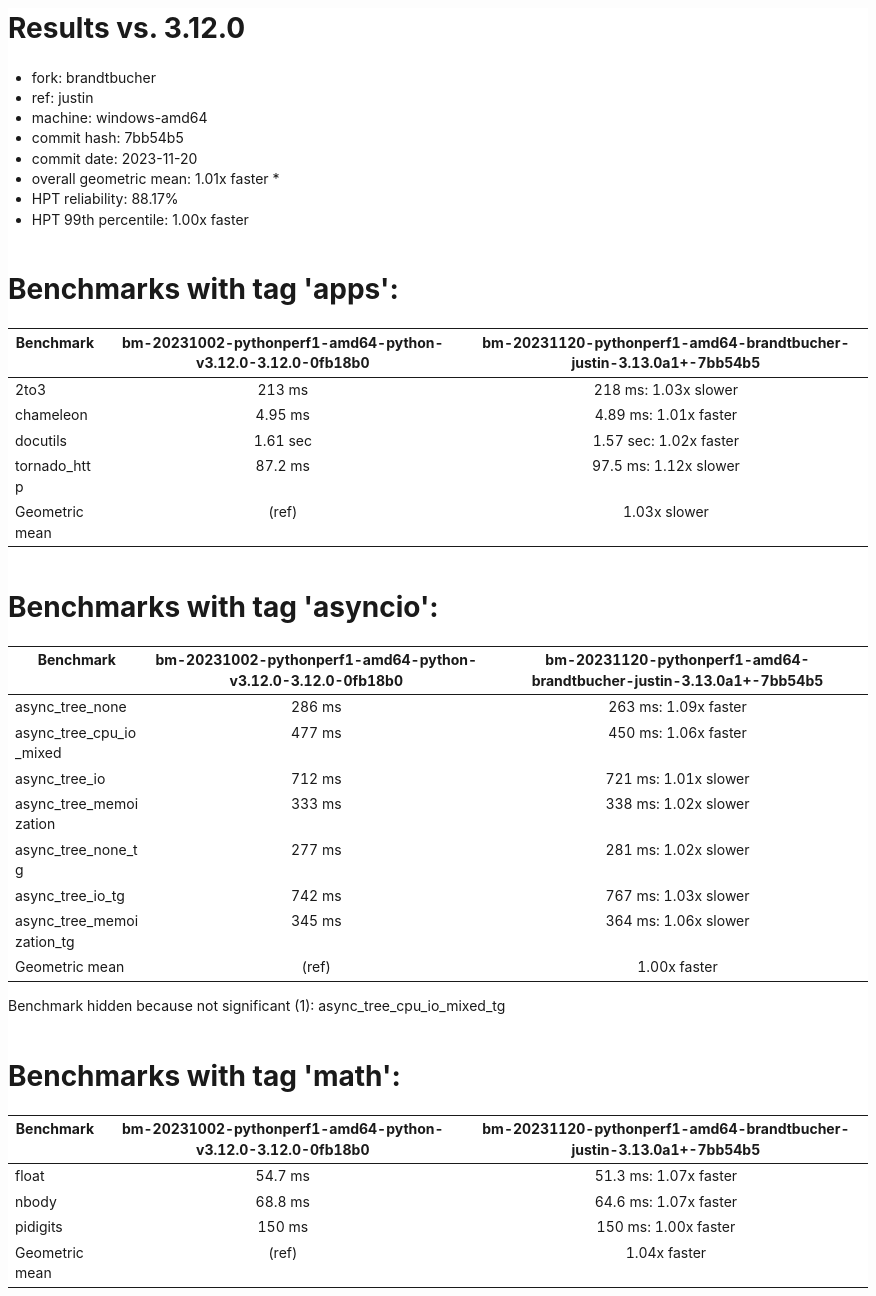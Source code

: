 
# Results vs. 3.12.0

- fork: brandtbucher
- ref: justin
- machine: windows-amd64
- commit hash: 7bb54b5
- commit date: 2023-11-20
- overall geometric mean: 1.01x faster \*
- HPT reliability: 88.17%
- HPT 99th percentile: 1.00x faster

Benchmarks with tag 'apps':
===========================

| Benchmark      | bm-20231002-pythonperf1-amd64-python-v3.12.0-3.12.0-0fb18b0 | bm-20231120-pythonperf1-amd64-brandtbucher-justin-3.13.0a1+-7bb54b5 |
|----------------|:-----------------------------------------------------------:|:-------------------------------------------------------------------:|
| 2to3           | 213 ms                                                      | 218 ms: 1.03x slower                                                |
| chameleon      | 4.95 ms                                                     | 4.89 ms: 1.01x faster                                               |
| docutils       | 1.61 sec                                                    | 1.57 sec: 1.02x faster                                              |
| tornado_http   | 87.2 ms                                                     | 97.5 ms: 1.12x slower                                               |
| Geometric mean | (ref)                                                       | 1.03x slower                                                        |

Benchmarks with tag 'asyncio':
==============================

| Benchmark                 | bm-20231002-pythonperf1-amd64-python-v3.12.0-3.12.0-0fb18b0 | bm-20231120-pythonperf1-amd64-brandtbucher-justin-3.13.0a1+-7bb54b5 |
|---------------------------|:-----------------------------------------------------------:|:-------------------------------------------------------------------:|
| async_tree_none           | 286 ms                                                      | 263 ms: 1.09x faster                                                |
| async_tree_cpu_io_mixed   | 477 ms                                                      | 450 ms: 1.06x faster                                                |
| async_tree_io             | 712 ms                                                      | 721 ms: 1.01x slower                                                |
| async_tree_memoization    | 333 ms                                                      | 338 ms: 1.02x slower                                                |
| async_tree_none_tg        | 277 ms                                                      | 281 ms: 1.02x slower                                                |
| async_tree_io_tg          | 742 ms                                                      | 767 ms: 1.03x slower                                                |
| async_tree_memoization_tg | 345 ms                                                      | 364 ms: 1.06x slower                                                |
| Geometric mean            | (ref)                                                       | 1.00x faster                                                        |

Benchmark hidden because not significant (1): async_tree_cpu_io_mixed_tg

Benchmarks with tag 'math':
===========================

| Benchmark      | bm-20231002-pythonperf1-amd64-python-v3.12.0-3.12.0-0fb18b0 | bm-20231120-pythonperf1-amd64-brandtbucher-justin-3.13.0a1+-7bb54b5 |
|----------------|:-----------------------------------------------------------:|:-------------------------------------------------------------------:|
| float          | 54.7 ms                                                     | 51.3 ms: 1.07x faster                                               |
| nbody          | 68.8 ms                                                     | 64.6 ms: 1.07x faster                                               |
| pidigits       | 150 ms                                                      | 150 ms: 1.00x faster                                                |
| Geometric mean | (ref)                                                       | 1.04x faster                                                        |
